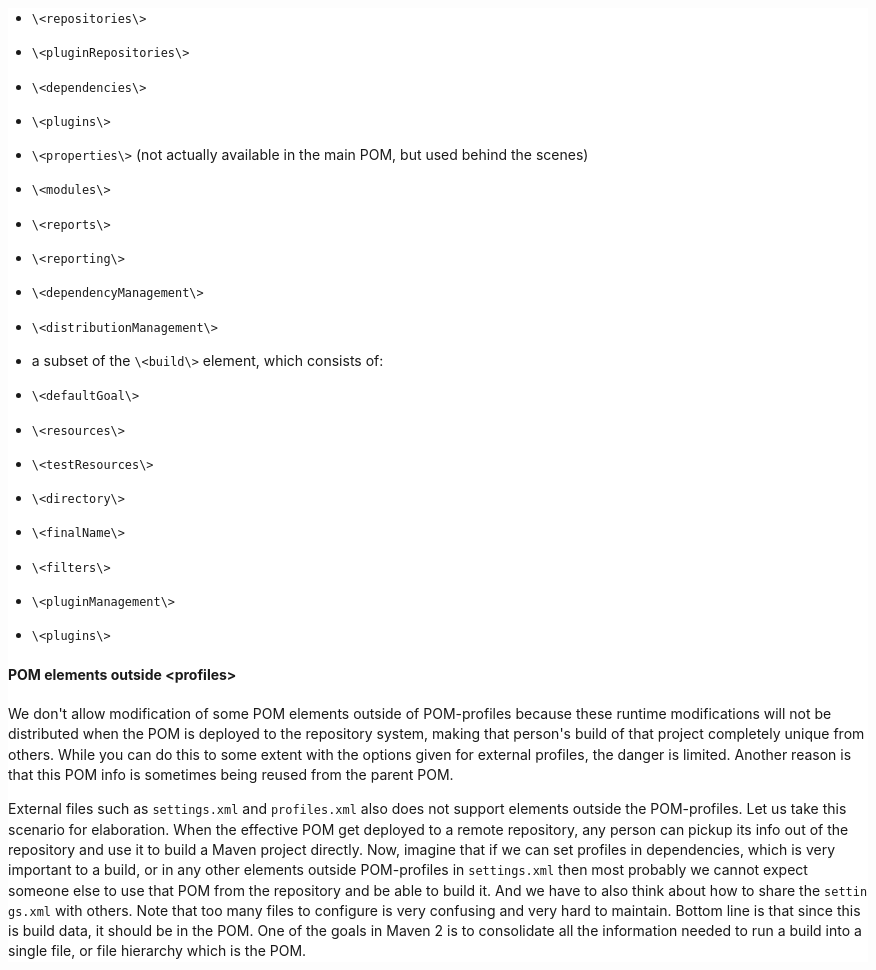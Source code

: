 
 - `\<repositories\>`

 - `\<pluginRepositories\>`

 - `\<dependencies\>`

 - `\<plugins\>`

 - `\<properties\>` (not actually available in the main POM, but used behind the scenes)

 - `\<modules\>`

 - `\<reports\>`

 - `\<reporting\>`

 - `\<dependencyManagement\>`

 - `\<distributionManagement\>`

 - a subset of the `\<build\>` element, which consists of:

  - `\<defaultGoal\>`

  - `\<resources\>`

  - `\<testResources\>`

  - `\<directory\>`

  - `\<finalName\>`

  - `\<filters\>`

  - `\<pluginManagement\>`

  - `\<plugins\>`





#### POM elements outside \<profiles\>


 We don't allow modification of some POM elements outside of POM-profiles because these runtime modifications will not be distributed when the POM is deployed to the repository system, making that person's build of that project completely unique from others. While you can do this to some extent with the options given for external profiles, the danger is limited. Another reason is that this POM info is sometimes being reused from the parent POM.


 External files such as `settings.xml` and `profiles.xml` also does not support elements outside the POM-profiles. Let us take this scenario for elaboration. When the effective POM get deployed to a remote repository, any person can pickup its info out of the repository and use it to build a Maven project directly. Now, imagine that if we can set profiles in dependencies, which is very important to a build, or in any other elements outside POM-profiles in `settings.xml` then most probably we cannot expect someone else to use that POM from the repository and be able to build it. And we have to also think about how to share the `settings.xml` with others. Note that too many files to configure is very confusing and very hard to maintain. Bottom line is that since this is build data, it should be in the POM. One of the goals in Maven 2 is to consolidate all the information needed to run a build into a single file, or file hierarchy which is the POM.
